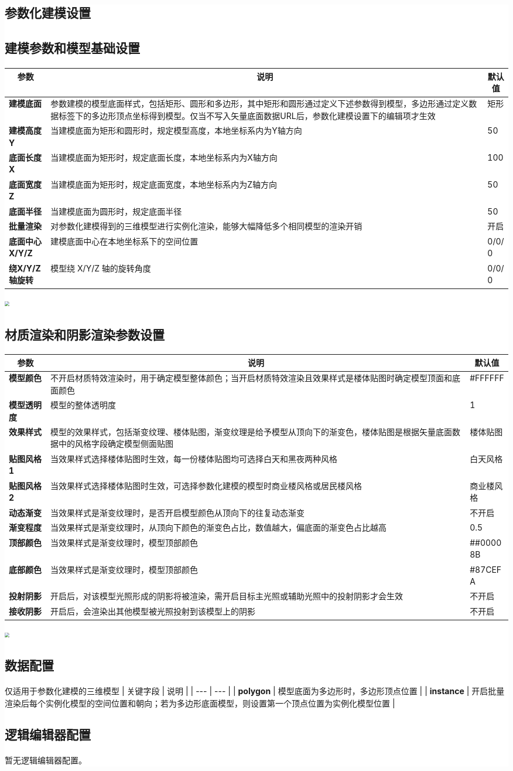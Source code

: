 ## 参数化建模设置
## 建模参数和模型基础设置
| 参数 | 说明 | 默认值 |
| --- | --- | --- |
| **建模底面** | 参数建模的模型底面样式，包括矩形、圆形和多边形，其中矩形和圆形通过定义下述参数得到模型，多边形通过定义数据标签下的多边形顶点坐标得到模型。仅当不写入矢量底面数据URL后，参数化建模设置下的编辑项才生效| 矩形 |
| **建模高度Y** | 当建模底面为矩形和圆形时，规定模型高度，本地坐标系内为Y轴方向  | 50 |
| **底面长度X** | 当建模底面为矩形时，规定底面长度，本地坐标系内为X轴方向 | 100 |
| **底面宽度Z** | 当建模底面为矩形时，规定底面宽度，本地坐标系内为Z轴方向  |50 |
| **底面半径** | 当建模底面为圆形时，规定底面半径 | 50 |
| **批量渲染** | 对参数化建模得到的三维模型进行实例化渲染，能够大幅降低多个相同模型的渲染开销 |开启 |
| **底面中心X/Y/Z** | 建模底面中心在本地坐标系下的空间位置 |0/0/0 |
| **绕X/Y/Z轴旋转** | 模型绕 X/Y/Z 轴的旋转角度 |0/0/0 |

<img src="https://qcloudimg.tencent-cloud.cn/raw/f8768bc3b118eb981680b00a4230ab61.png"  style="zoom:50%;">

## 材质渲染和阴影渲染参数设置
| 参数 | 说明 | 默认值 |
| --- | --- | --- |
| **模型颜色** | 不开启材质特效渲染时，用于确定模型整体颜色；当开启材质特效渲染且效果样式是楼体贴图时确定模型顶面和底面颜色 |#FFFFFF |
| **模型透明度** | 模型的整体透明度 | 1 |
| **效果样式** | 模型的效果样式，包括渐变纹理、楼体贴图，渐变纹理是给予模型从顶向下的渐变色，楼体贴图是根据矢量底面数据中的风格字段确定模型侧面贴图| 楼体贴图 |
| **贴图风格1** | 当效果样式选择楼体贴图时生效，每一份楼体贴图均可选择白天和黑夜两种风格 | 白天风格 |
| **贴图风格2** | 当效果样式选择楼体贴图时生效，可选择参数化建模的模型时商业楼风格或居民楼风格 | 商业楼风格 |
| **动态渐变** | 当效果样式是渐变纹理时，是否开启模型颜色从顶向下的往复动态渐变 |不开启 |
| **渐变程度** | 当效果样式是渐变纹理时，从顶向下颜色的渐变色占比，数值越大，偏底面的渐变色占比越高 |0.5 |
| **顶部颜色** | 当效果样式是渐变纹理时，模型顶部颜色 |##00008B |
| **底部颜色** | 当效果样式是渐变纹理时，模型顶部颜色 |#87CEFA |
| **投射阴影** | 开启后，对该模型光照形成的阴影将被渲染，需开启目标主光照或辅助光照中的投射阴影才会生效 |不开启 |
| **接收阴影** | 开启后，会渲染出其他模型被光照投射到该模型上的阴影 |不开启 |

<img src="https://qcloudimg.tencent-cloud.cn/raw/7b2e5bc2c81bb68d492e4c6819551a04.png"  style="zoom:50%;">

## 数据配置
仅适用于参数化建模的三维模型
| 关键字段 | 说明 |
| --- | --- |
| **polygon** | 模型底面为多边形时，多边形顶点位置 |
| **instance** | 开启批量渲染后每个实例化模型的空间位置和朝向；若为多边形底面模型，则设置第一个顶点位置为实例化模型位置 |

## 逻辑编辑器配置
暂无逻辑编辑器配置。
